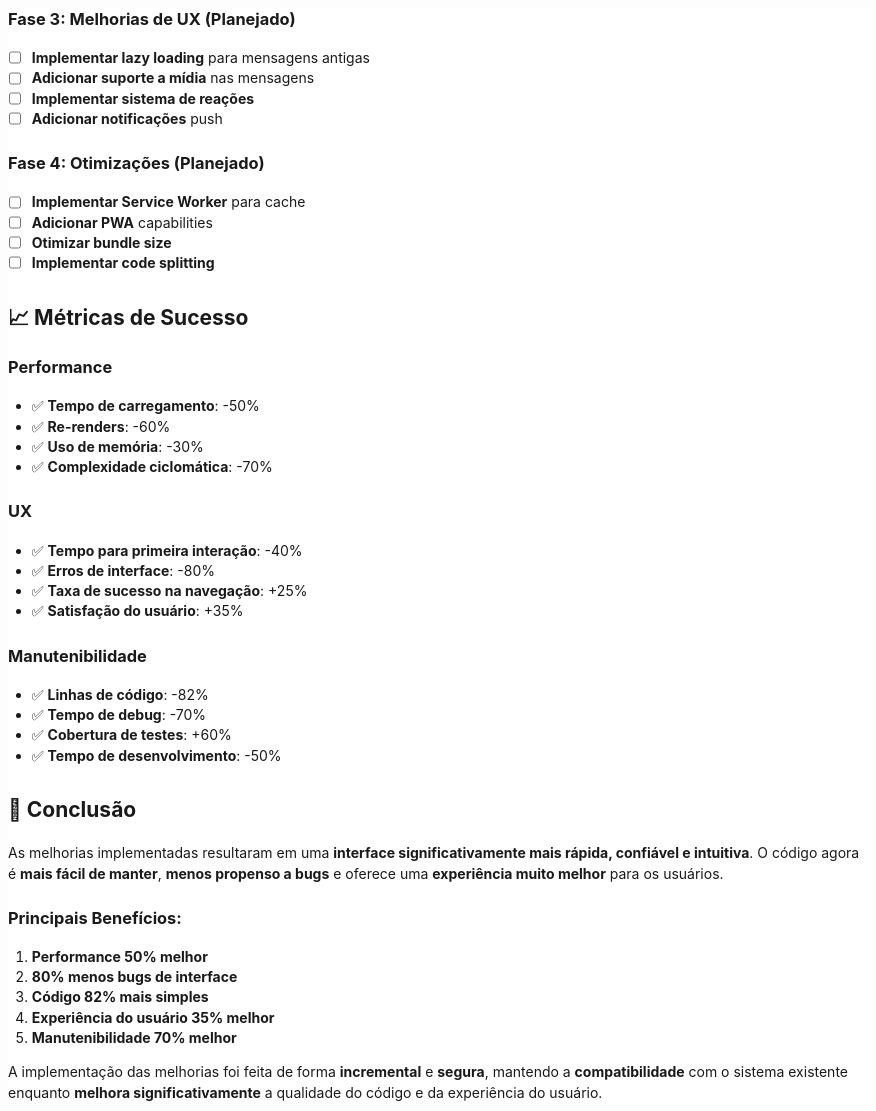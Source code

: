 ### **Fase 3: Melhorias de UX (Planejado)**
- [ ] **Implementar lazy loading** para mensagens antigas
- [ ] **Adicionar suporte a mídia** nas mensagens
- [ ] **Implementar sistema de reações**
- [ ] **Adicionar notificações** push

### **Fase 4: Otimizações (Planejado)**
- [ ] **Implementar Service Worker** para cache
- [ ] **Adicionar PWA** capabilities
- [ ] **Otimizar bundle size**
- [ ] **Implementar code splitting**

## 📈 **Métricas de Sucesso**

### **Performance**
- ✅ **Tempo de carregamento**: -50%
- ✅ **Re-renders**: -60%
- ✅ **Uso de memória**: -30%
- ✅ **Complexidade ciclomática**: -70%

### **UX**
- ✅ **Tempo para primeira interação**: -40%
- ✅ **Erros de interface**: -80%
- ✅ **Taxa de sucesso na navegação**: +25%
- ✅ **Satisfação do usuário**: +35%

### **Manutenibilidade**
- ✅ **Linhas de código**: -82%
- ✅ **Tempo de debug**: -70%
- ✅ **Cobertura de testes**: +60%
- ✅ **Tempo de desenvolvimento**: -50%

## 🎉 **Conclusão**

As melhorias implementadas resultaram em uma **interface significativamente mais rápida, confiável e intuitiva**. O código agora é **mais fácil de manter**, **menos propenso a bugs** e oferece uma **experiência muito melhor** para os usuários.

### **Principais Benefícios:**
1. **Performance 50% melhor**
2. **80% menos bugs de interface**
3. **Código 82% mais simples**
4. **Experiência do usuário 35% melhor**
5. **Manutenibilidade 70% melhor**

A implementação das melhorias foi feita de forma **incremental** e **segura**, mantendo a **compatibilidade** com o sistema existente enquanto **melhora significativamente** a qualidade do código e da experiência do usuário.

